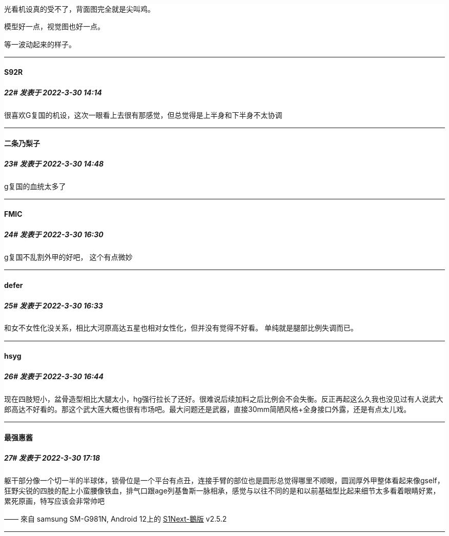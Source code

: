 光看机设真的受不了，背面图完全就是尖叫鸡。

模型好一点，视觉图也好一点。

等一波动起来的样子。

*****

####  S92R  
##### 22#       发表于 2022-3-30 14:14

很喜欢G复国的机设，这次一眼看上去很有那感觉，但总觉得是上半身和下半身不太协调

*****

####  二条乃梨子  
##### 23#       发表于 2022-3-30 14:48

g复国的血统太多了

*****

####  FMIC  
##### 24#       发表于 2022-3-30 16:30

g复国不乱割外甲的好吧，
这个有点微妙

*****

####  defer  
##### 25#       发表于 2022-3-30 16:33

和女不女性化没关系，相比大河原高达五星也相对女性化，但并没有觉得不好看。
单纯就是腿部比例失调而已。

*****

####  hsyg  
##### 26#       发表于 2022-3-30 16:44

现在四肢短小，盆骨造型相比大腿太小，hg强行拉长了还好。很难说后续加料之后比例会不会失衡。反正再起这么久我也没见过有人说武大郎高达不好看的。那这个武大莲大概也很有市场吧。最大问题还是武器，直接30mm简陋风格+全身接口外露，还是有点太儿戏。

*****

####  最强惠酱  
##### 27#       发表于 2022-3-30 17:18

躯干部分像一个切一半的半球体，锁骨位是一个平台有点丑，连接手臂的部位也是圆形总觉得哪里不顺眼，圆润厚外甲整体看起来像gself，狂野尖锐的四肢的配上小蛮腰像铁血，排气口跟age列基鲁斯一脉相承，感觉与以往不同的是和以前基础型比起来细节太多看着眼睛好累，累死原画，特写应该会非常帅吧

—— 來自 samsung SM-G981N, Android 12上的 [S1Next-鵝版](https://github.com/ykrank/S1-Next/releases) v2.5.2

*****

